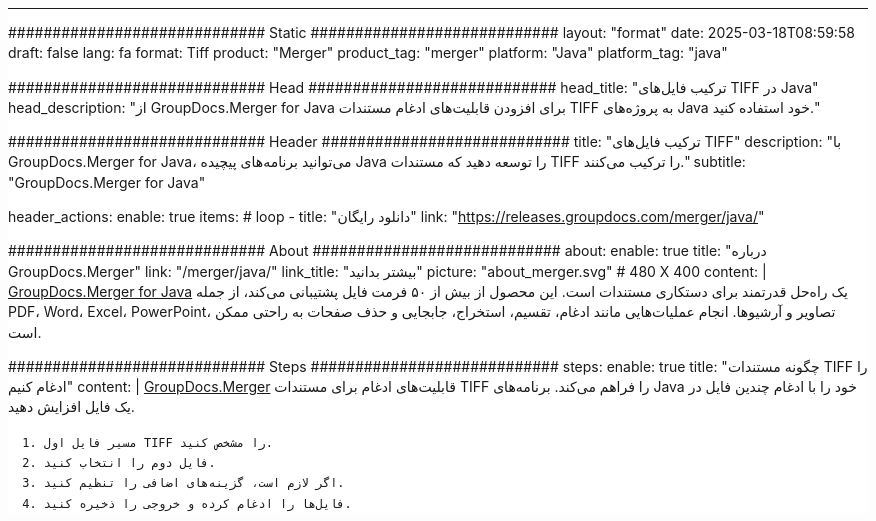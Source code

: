 
---
############################# Static ############################
layout: "format"
date:  2025-03-18T08:59:58
draft: false
lang: fa
format: Tiff
product: "Merger"
product_tag: "merger"
platform: "Java"
platform_tag: "java"

############################# Head ############################
head_title: "ترکیب فایل‌های TIFF در Java"
head_description: "از GroupDocs.Merger for Java برای افزودن قابلیت‌های ادغام مستندات TIFF به پروژه‌های Java خود استفاده کنید."

############################# Header ############################
title: "ترکیب فایل‌های TIFF" 
description: "با GroupDocs.Merger for Java، می‌توانید برنامه‌های پیچیده Java را توسعه دهید که مستندات TIFF را ترکیب می‌کنند."
subtitle: "GroupDocs.Merger for Java" 

header_actions:
  enable: true
  items:
    #  loop
    - title: "دانلود رایگان"
      link: "https://releases.groupdocs.com/merger/java/"
      
############################# About ############################
about:
    enable: true
    title: "درباره GroupDocs.Merger"
    link: "/merger/java/"
    link_title: "بیشتر بدانید"
    picture: "about_merger.svg" # 480 X 400
    content: |
       [GroupDocs.Merger for Java](/merger/java/) یک راه‌حل قدرتمند برای دستکاری مستندات است. این محصول از بیش از ۵۰ فرمت فایل پشتیبانی می‌کند، از جمله PDF، Word، Excel، PowerPoint، تصاویر و آرشیوها. انجام عملیات‌هایی مانند ادغام، تقسیم، استخراج، جابجایی و حذف صفحات به راحتی ممکن است.

############################# Steps ############################
steps:
    enable: true
    title: "چگونه مستندات TIFF را ادغام کنیم"
    content: |
      [GroupDocs.Merger](/merger/java/) قابلیت‌های ادغام برای مستندات TIFF را فراهم می‌کند. برنامه‌های Java خود را با ادغام چندین فایل در یک فایل افزایش دهید.
      
      1. مسیر فایل اول TIFF را مشخص کنید.
      2. فایل دوم را انتخاب کنید.
      3. اگر لازم است، گزینه‌های اضافی را تنظیم کنید.
      4. فایل‌ها را ادغام کرده و خروجی را ذخیره کنید.
   
